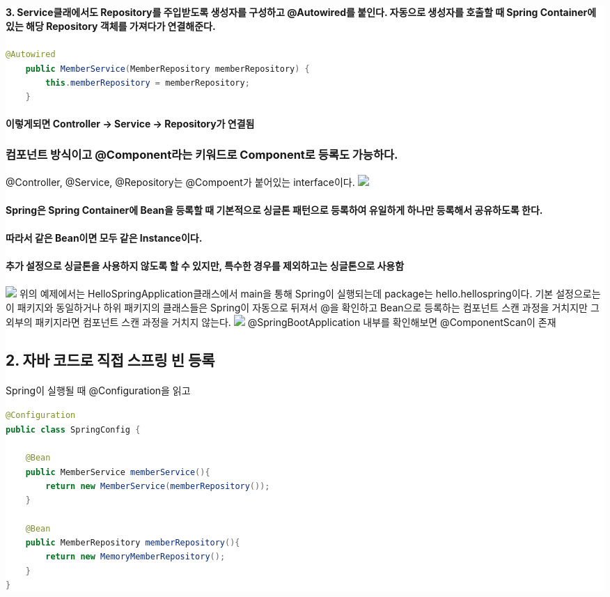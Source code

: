 #### 3. Service클래에서도 Repository를 주입받도록 생성자를 구성하고 @Autowired를 붙인다. 자동으로 생성자를 호출할 때 Spring Container에 있는 해당 Repository 객체를 가져다가 연결해준다.

```java
@Autowired
    public MemberService(MemberRepository memberRepository) {
        this.memberRepository = memberRepository;
    }
```

#### 이렇게되면 Controller -> Service -> Repository가 연결됨

### 컴포넌트 방식이고 @Component라는 키워드로 Component로 등록도 가능하다.

@Controller, @Service, @Repository는 @Compoent가 붙어있는 interface이다.
![](https://velog.velcdn.com/images/zabcd121/post/7fc4b093-8ff6-4ff3-a444-2be1596cf340/image.png)

#### Spring은 Spring Container에 Bean을 등록할 때 기본적으로 싱글톤 패턴으로 등록하여 유일하게 하나만 등록해서 공유하도록 한다.

#### 따라서 같은 Bean이면 모두 같은 Instance이다.

#### 추가 설정으로 싱글톤을 사용하지 않도록 할 수 있지만, 특수한 경우를 제외하고는 **싱글톤**으로 사용함

<img src="https://velog.velcdn.com/images/zabcd121/post/69173bd8-53e8-4362-aa66-dfb0f65afb53/image.png" width=700px>
위의 예제에서는 HelloSpringApplication클래스에서 main을 통해 Spring이 실행되는데 package는 hello.hellospring이다.
기본 설정으로는 이 패키지와 동일하거나 하위 패키지의 클래스들은 Spring이 자동으로 뒤져서 @을 확인하고 Bean으로 등록하는 컴포넌트 스캔 과정을 거치지만
그 외부의 패키지라면 컴포넌트 스캔 과정을 거치지 않는다.
<img src="https://velog.velcdn.com/images/zabcd121/post/95037679-6b78-4541-8f41-9c1312a668d7/image.png" width=700px>
@SpringBootApplication 내부를 확인해보면 @ComponentScan이 존재

## 2. 자바 코드로 직접 스프링 빈 등록

Spring이 실행될 때 @Configuration을 읽고

```java
@Configuration
public class SpringConfig {

    @Bean
    public MemberService memberService(){
        return new MemberService(memberRepository());
    }

    @Bean
    public MemberRepository memberRepository(){
        return new MemoryMemberRepository();
    }
}

```
